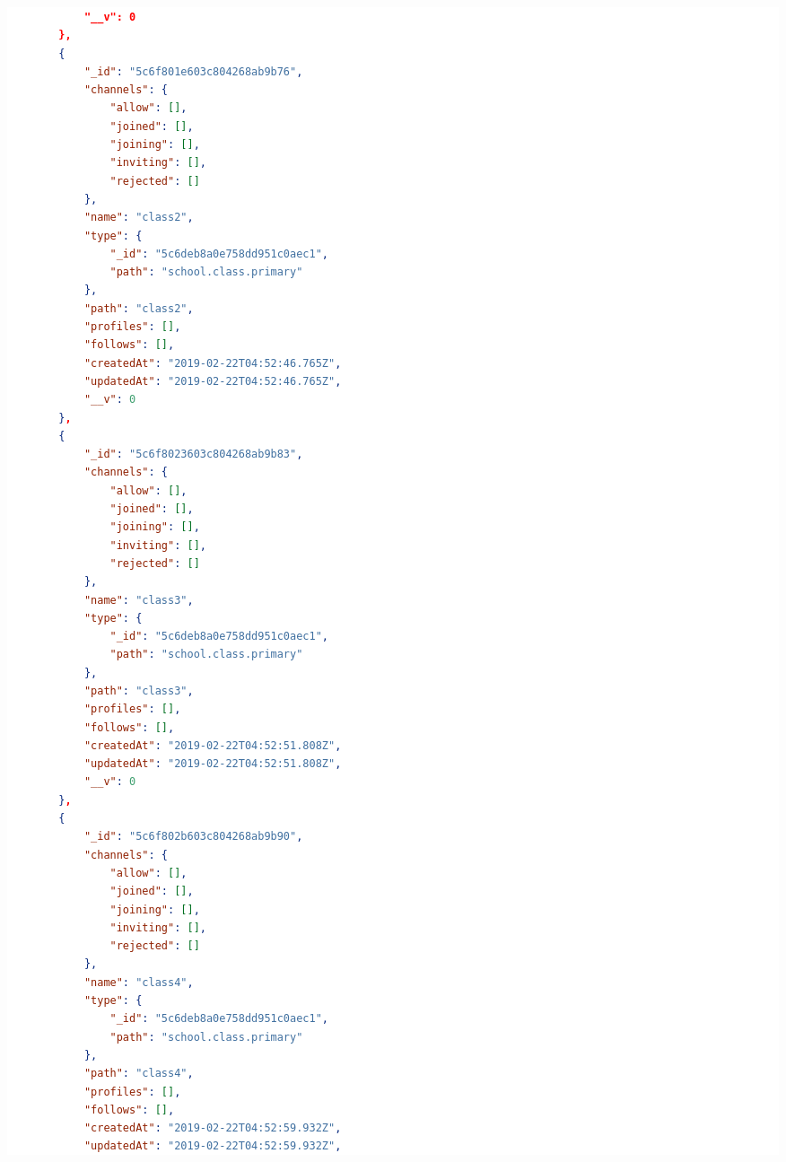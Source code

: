 ```JSON
            "__v": 0
        },
        {
            "_id": "5c6f801e603c804268ab9b76",
            "channels": {
                "allow": [],
                "joined": [],
                "joining": [],
                "inviting": [],
                "rejected": []
            },
            "name": "class2",
            "type": {
                "_id": "5c6deb8a0e758dd951c0aec1",
                "path": "school.class.primary"
            },
            "path": "class2",
            "profiles": [],
            "follows": [],
            "createdAt": "2019-02-22T04:52:46.765Z",
            "updatedAt": "2019-02-22T04:52:46.765Z",
            "__v": 0
        },
        {
            "_id": "5c6f8023603c804268ab9b83",
            "channels": {
                "allow": [],
                "joined": [],
                "joining": [],
                "inviting": [],
                "rejected": []
            },
            "name": "class3",
            "type": {
                "_id": "5c6deb8a0e758dd951c0aec1",
                "path": "school.class.primary"
            },
            "path": "class3",
            "profiles": [],
            "follows": [],
            "createdAt": "2019-02-22T04:52:51.808Z",
            "updatedAt": "2019-02-22T04:52:51.808Z",
            "__v": 0
        },
        {
            "_id": "5c6f802b603c804268ab9b90",
            "channels": {
                "allow": [],
                "joined": [],
                "joining": [],
                "inviting": [],
                "rejected": []
            },
            "name": "class4",
            "type": {
                "_id": "5c6deb8a0e758dd951c0aec1",
                "path": "school.class.primary"
            },
            "path": "class4",
            "profiles": [],
            "follows": [],
            "createdAt": "2019-02-22T04:52:59.932Z",
            "updatedAt": "2019-02-22T04:52:59.932Z",
```